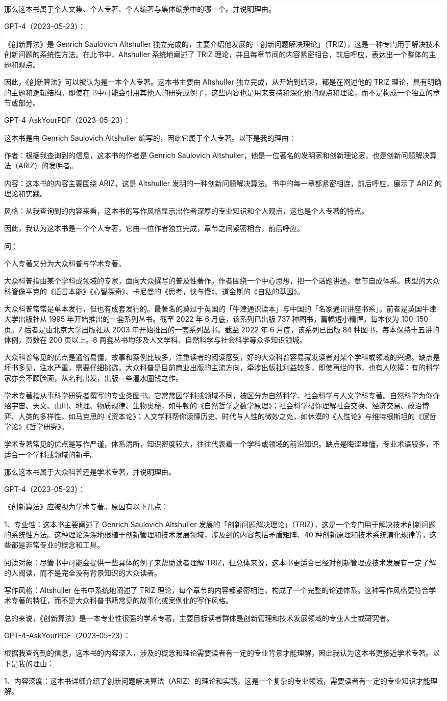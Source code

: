 那么这本书属于个人文集、个人专著、个人编著与集体编撰中的哪一个。并说明理由。

GPT-4（2023-05-23）：

《创新算法》是 Genrich Saulovich Altshuller 独立完成的，主要介绍他发展的「创新问题解决理论」（TRIZ），这是一种专门用于解决技术创新问题的系统性方法。在此书中，Altshuller 系统地阐述了 TRIZ 理论，并且每章节间的内容紧密相合，前后呼应，表达出一个整体的主题和观点。

因此，《创新算法》可以被认为是一本个人专著。这本书主要由 Altshuller 独立完成，从开始到结束，都是在阐述他的 TRIZ 理论，具有明确的主题和逻辑结构。即使在书中可能会引用其他人的研究或例子，这些内容也是用来支持和深化他的观点和理论，而不是构成一个独立的章节或部分。

GPT-4-AskYourPDF（2023-05-23）：

这本书是由 Genrich Saulovich Altshuller 编写的，因此它属于个人专著。以下是我的理由：

作者：根据我查询到的信息，这本书的作者是 Genrich Saulovich Altshuller，他是一位著名的发明家和创新理论家，也是创新问题解决算法（ARIZ）的发明者。

内容：这本书的内容主要围绕 ARIZ，这是 Altshuller 发明的一种创新问题解决算法。书中的每一章都紧密相连，前后呼应，展示了 ARIZ 的理论和实践。

风格：从我查询到的内容来看，这本书的写作风格显示出作者深厚的专业知识和个人观点，这也是个人专著的特点。

因此，我认为这本书是一个个人专著，它由一位作者独立完成，章节之间紧密相合，前后呼应。

问：

个人专著又分为大众科普与学术专著。

大众科普指由某个学科或领域的专家，面向大众撰写的普及性著作。作者围绕一个中心思想，把一个话题讲透，章节自成体系。典型的大众科管像平克的《语言本能》《心智探奇》、卡尼曼的《思考，快与慢》、道金斯的《自私的基因》。

大众科普常常是单本发行，但也有成套发行的。最著名的莫过于英国的「牛津通识读本」与中国的「名家通识讲座书系」。前者是英国牛津大学出版社从 1995 年开始推出的一套系列丛书。截至 2022 年 6 月底，该系列已出版 737 种图书，篇幅短小精悍，每本仅为 100-150 页。7 后者是由北京大学出版社从 2003 年开始推出的一套系列丛书。截至 2022 年 6 月底，该系列已出版 84 种图书，每本保持十五讲的体例，页数在 200 页以上。8 两套丛书均莎及人文学科、自然科学与社会科学等众多知识领城。

大众科普常见的优点是通俗易懂，故事和案例比较多，注重读者的阅读感受，好的大众科普容易藏发读者对某个学科或领域的兴趣。缺点是坏书多见，注水严重，需要仔细挑选。大众科普是目前商业出版的主流方向，牵涉出版社利益较多，即使再烂的书，也有人吹捧：有的科学家亦会不顾脸面，从名利出发，出版一些灌水圈钱之作。

学术专著指从事科学研究者撰写的专业类图书。它常常因学科或领域不同，被区分为自然科学、社会科学与人文学科专著。自然科学为你介绍宇宙、天文、山川、地理、物质规律、生物奥秘，如牛顿的《自然哲学之数学原理》；社会科学帮你理解社会交换、经济交易、政治博弈、人类的多样性，如马克思的《资本论》；人文学科帮你读懂历史、时代与人性的微妙之处，如休漠的《人性论》与维特根斯坦的《逻哲学论》《哲学研究》。

学术专著常见的优点是写作严谨，体系清所，知识密度较大，往往代表着一个学科或领域的前沿知识。缺点是晦涩难懂，专业术语较多，不适合一个学科或领域的新手。

那么这本书属于大众科普还是学术专著，并说明理由。

GPT-4（2023-05-23）：

《创新算法》应被视为学术专著。原因有以下几点：

1、专业性：这本书主要阐述了 Genrich Saulovich Altshuller 发展的「创新问题解决理论」（TRIZ），这是一个专门用于解决技术创新问题的系统性方法。这种理论深深地根植于创新管理和技术发展领域，涉及到的内容包括矛盾矩阵、40 种创新原理和技术系统演化规律等，这些都是非常专业的概念和工具。

阅读对象：尽管书中可能会提供一些具体的例子来帮助读者理解 TRIZ，但总体来说，这本书更适合已经对创新管理或技术发展有一定了解的人阅读，而不是完全没有背景知识的大众读者。

写作风格：Altshuller 在书中系统地阐述了 TRIZ 理论，每个章节的内容都紧密相连，构成了一个完整的论述体系。这种写作风格更符合学术专著的特征，而不是大众科普书籍常见的故事化或案例化的写作风格。

总的来说，《创新算法》是一本专业性很强的学术专著，主要目标读者群体是创新管理和技术发展领域的专业人士或研究者。

GPT-4-AskYourPDF（2023-05-23）：

根据我查询到的信息，这本书的内容深入，涉及的概念和理论需要读者有一定的专业背景才能理解，因此我认为这本书更接近学术专著。以下是我的理由：

1、内容深度：这本书详细介绍了创新问题解决算法（ARIZ）的理论和实践，这是一个复杂的专业领域，需要读者有一定的专业知识才能理解。
